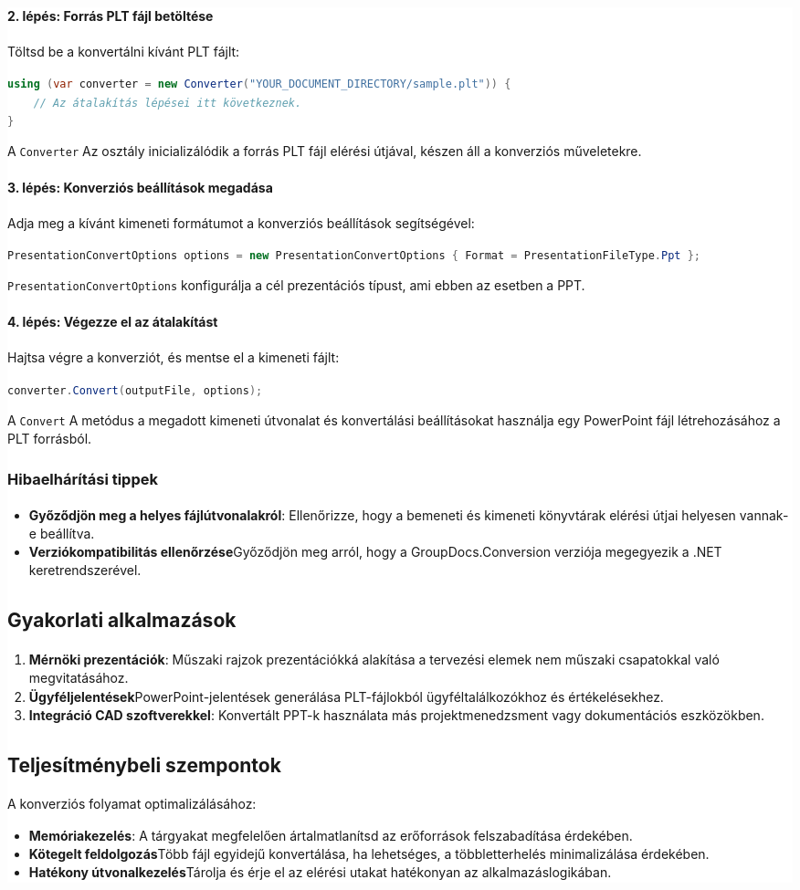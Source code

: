 #### 2. lépés: Forrás PLT fájl betöltése
Töltsd be a konvertálni kívánt PLT fájlt:

```csharp
using (var converter = new Converter("YOUR_DOCUMENT_DIRECTORY/sample.plt")) {
    // Az átalakítás lépései itt következnek.
}
```
A `Converter` Az osztály inicializálódik a forrás PLT fájl elérési útjával, készen áll a konverziós műveletekre.

#### 3. lépés: Konverziós beállítások megadása
Adja meg a kívánt kimeneti formátumot a konverziós beállítások segítségével:

```csharp
PresentationConvertOptions options = new PresentationConvertOptions { Format = PresentationFileType.Ppt };
```
`PresentationConvertOptions` konfigurálja a cél prezentációs típust, ami ebben az esetben a PPT.

#### 4. lépés: Végezze el az átalakítást
Hajtsa végre a konverziót, és mentse el a kimeneti fájlt:

```csharp
converter.Convert(outputFile, options);
```
A `Convert` A metódus a megadott kimeneti útvonalat és konvertálási beállításokat használja egy PowerPoint fájl létrehozásához a PLT forrásból.

### Hibaelhárítási tippek
- **Győződjön meg a helyes fájlútvonalakról**: Ellenőrizze, hogy a bemeneti és kimeneti könyvtárak elérési útjai helyesen vannak-e beállítva.
- **Verziókompatibilitás ellenőrzése**Győződjön meg arról, hogy a GroupDocs.Conversion verziója megegyezik a .NET keretrendszerével.

## Gyakorlati alkalmazások
1. **Mérnöki prezentációk**: Műszaki rajzok prezentációkká alakítása a tervezési elemek nem műszaki csapatokkal való megvitatásához.
2. **Ügyféljelentések**PowerPoint-jelentések generálása PLT-fájlokból ügyféltalálkozókhoz és értékelésekhez.
3. **Integráció CAD szoftverekkel**: Konvertált PPT-k használata más projektmenedzsment vagy dokumentációs eszközökben.

## Teljesítménybeli szempontok
A konverziós folyamat optimalizálásához:
- **Memóriakezelés**: A tárgyakat megfelelően ártalmatlanítsd az erőforrások felszabadítása érdekében.
- **Kötegelt feldolgozás**Több fájl egyidejű konvertálása, ha lehetséges, a többletterhelés minimalizálása érdekében.
- **Hatékony útvonalkezelés**Tárolja és érje el az elérési utakat hatékonyan az alkalmazáslogikában.
